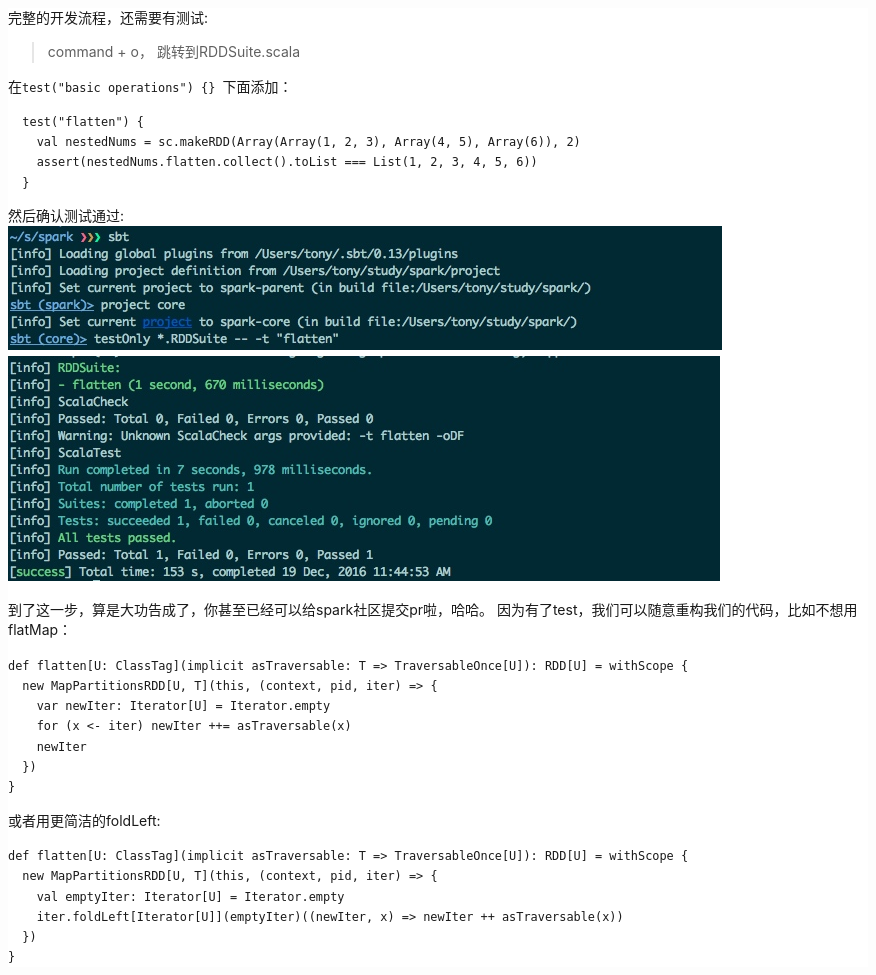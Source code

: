 完整的开发流程，还需要有测试:
> command + o， 跳转到RDDSuite.scala

在`test("basic operations") {}
`下面添加：

```
  test("flatten") {
    val nestedNums = sc.makeRDD(Array(Array(1, 2, 3), Array(4, 5), Array(6)), 2)
    assert(nestedNums.flatten.collect().toList === List(1, 2, 3, 4, 5, 6))
  }
```
然后确认测试通过:<br>
![sbtTest](media/02-sbtTest.jpg)
![flattenTest](media/02-flattenTest.jpg)

到了这一步，算是大功告成了，你甚至已经可以给spark社区提交pr啦，哈哈。
因为有了test，我们可以随意重构我们的代码，比如不想用flatMap：

```
def flatten[U: ClassTag](implicit asTraversable: T => TraversableOnce[U]): RDD[U] = withScope {
  new MapPartitionsRDD[U, T](this, (context, pid, iter) => {
    var newIter: Iterator[U] = Iterator.empty
    for (x <- iter) newIter ++= asTraversable(x)
    newIter
  })
}
```

或者用更简洁的foldLeft:

```
def flatten[U: ClassTag](implicit asTraversable: T => TraversableOnce[U]): RDD[U] = withScope {
  new MapPartitionsRDD[U, T](this, (context, pid, iter) => {
    val emptyIter: Iterator[U] = Iterator.empty
    iter.foldLeft[Iterator[U]](emptyIter)((newIter, x) => newIter ++ asTraversable(x))
  })
}
```
